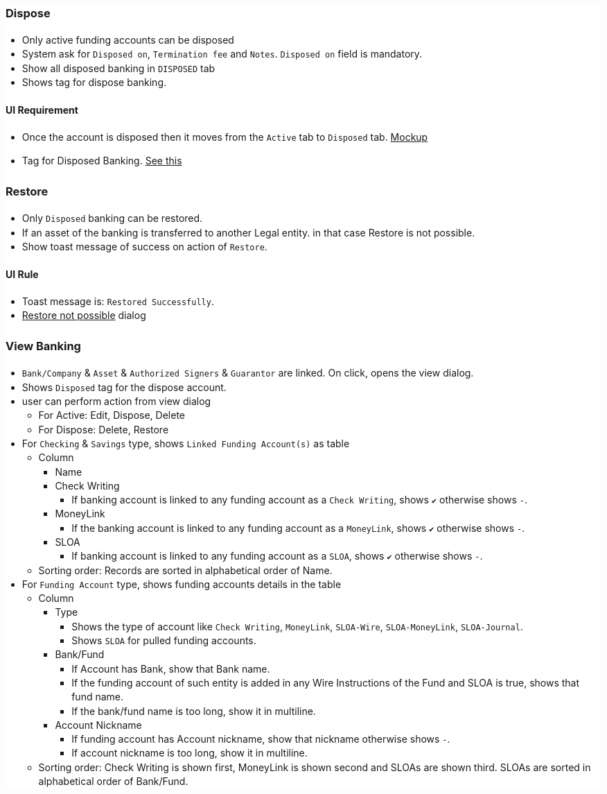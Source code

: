 
### Dispose

- Only active funding accounts can be disposed
- System ask for `Disposed on`, `Termination fee` and `Notes`. `Disposed on` field is mandatory.
- Show all disposed banking in `DISPOSED` tab
- Shows tag for dispose banking.

#### UI Requirement

- Once the account is disposed then it moves from the `Active` tab to `Disposed` tab.
[Mockup](https://drive.google.com/file/d/12OHn_D4Fuut3tcf_XHyZfQpCpZbCoI54/view?usp=sharing)

- Tag for Disposed Banking. [See this](https://drive.google.com/file/d/1vukOl9fSWtRIkNnj-uR86ac4XDsWPf4l/view?usp=sharing)

### Restore

- Only `Disposed` banking can be restored.
- If an asset of the banking is transferred to another Legal entity. in that case Restore is not possible. 
- Show toast message of success on action of `Restore`.

#### UI Rule

- Toast message is: `Restored Successfully`.
- [Restore not possible](https://drive.google.com/file/d/1qVCW0a9p63huaQLhSV_z54_7hm3J2Gl4/view) dialog


### View Banking
- `Bank/Company` & `Asset` & `Authorized Signers` & `Guarantor` are linked. On click, opens the view dialog. 
- Shows `Disposed` tag for the dispose account. 
- user can perform action from view dialog
  - For Active: Edit, Dispose, Delete
  - For Dispose: Delete, Restore
- For `Checking` & `Savings` type, shows `Linked Funding Account(s)` as table
  - Column
    - Name
    - Check Writing
      - If banking account is linked to any funding account as a `Check Writing`, shows `✔` otherwise shows `-`. 
    - MoneyLink
      - If the banking account is linked to any funding account as a `MoneyLink`, shows `✔` otherwise shows `-`. 
    - SLOA
      - If banking account is linked to any funding account as a `SLOA`, shows `✔` otherwise shows `-`. 
  - Sorting order: Records are sorted in alphabetical order of Name. 
- For `Funding Account` type, shows funding accounts details in the table
  - Column
    - Type
      - Shows the type of account like `Check Writing`, `MoneyLink`, `SLOA-Wire`, `SLOA-MoneyLink`, `SLOA-Journal`.
      - Shows `SLOA` for pulled funding accounts.
    - Bank/Fund
      - If Account has Bank, show that Bank name.
      - If the funding account of such entity is added in any Wire Instructions of the Fund and SLOA is true, shows that fund name.
      - If the bank/fund name is too long, show it in multiline.
    - Account Nickname
      - If funding account has Account nickname, show that nickname otherwise shows `-`.
      - If account nickname is too long, show it in multiline.
  - Sorting order: Check Writing is shown first, MoneyLink is shown second and SLOAs are shown third. SLOAs are sorted in alphabetical order of Bank/Fund. 